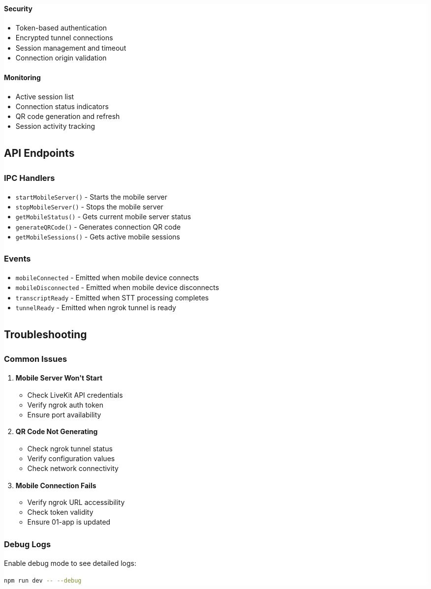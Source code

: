 #### Security
- Token-based authentication
- Encrypted tunnel connections
- Session management and timeout
- Connection origin validation

#### Monitoring
- Active session list
- Connection status indicators
- QR code generation and refresh
- Session activity tracking

## API Endpoints

### IPC Handlers
- `startMobileServer()` - Starts the mobile server
- `stopMobileServer()` - Stops the mobile server
- `getMobileStatus()` - Gets current mobile server status
- `generateQRCode()` - Generates connection QR code
- `getMobileSessions()` - Gets active mobile sessions

### Events
- `mobileConnected` - Emitted when mobile device connects
- `mobileDisconnected` - Emitted when mobile device disconnects
- `transcriptReady` - Emitted when STT processing completes
- `tunnelReady` - Emitted when ngrok tunnel is ready

## Troubleshooting

### Common Issues

1. **Mobile Server Won't Start**
   - Check LiveKit API credentials
   - Verify ngrok auth token
   - Ensure port availability

2. **QR Code Not Generating**
   - Check ngrok tunnel status
   - Verify configuration values
   - Check network connectivity

3. **Mobile Connection Fails**
   - Verify ngrok URL accessibility
   - Check token validity
   - Ensure 01-app is updated

### Debug Logs
Enable debug mode to see detailed logs:
```bash
npm run dev -- --debug
```
